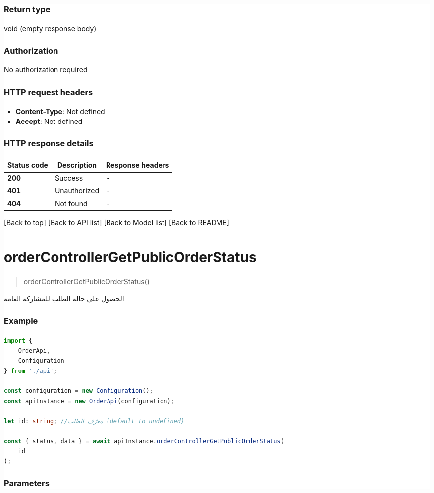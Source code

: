 
### Return type

void (empty response body)

### Authorization

No authorization required

### HTTP request headers

 - **Content-Type**: Not defined
 - **Accept**: Not defined


### HTTP response details
| Status code | Description | Response headers |
|-------------|-------------|------------------|
|**200** | Success |  -  |
|**401** | Unauthorized |  -  |
|**404** | Not found |  -  |

[[Back to top]](#) [[Back to API list]](../README.md#documentation-for-api-endpoints) [[Back to Model list]](../README.md#documentation-for-models) [[Back to README]](../README.md)

# **orderControllerGetPublicOrderStatus**
> orderControllerGetPublicOrderStatus()

الحصول على حالة الطلب للمشاركة العامة

### Example

```typescript
import {
    OrderApi,
    Configuration
} from './api';

const configuration = new Configuration();
const apiInstance = new OrderApi(configuration);

let id: string; //معرّف الطلب (default to undefined)

const { status, data } = await apiInstance.orderControllerGetPublicOrderStatus(
    id
);
```

### Parameters
